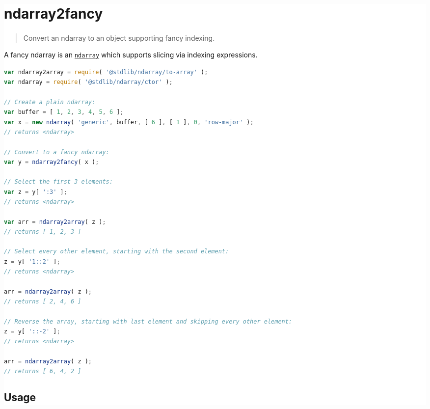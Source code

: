 

# ndarray2fancy

> Convert an ndarray to an object supporting fancy indexing.



<section class="intro">

A fancy ndarray is an [`ndarray`][@stdlib/ndarray/ctor] which supports slicing via indexing expressions.

```javascript
var ndarray2array = require( '@stdlib/ndarray/to-array' );
var ndarray = require( '@stdlib/ndarray/ctor' );

// Create a plain ndarray:
var buffer = [ 1, 2, 3, 4, 5, 6 ];
var x = new ndarray( 'generic', buffer, [ 6 ], [ 1 ], 0, 'row-major' );
// returns <ndarray>

// Convert to a fancy ndarray:
var y = ndarray2fancy( x );

// Select the first 3 elements:
var z = y[ ':3' ];
// returns <ndarray>

var arr = ndarray2array( z );
// returns [ 1, 2, 3 ]

// Select every other element, starting with the second element:
z = y[ '1::2' ];
// returns <ndarray>

arr = ndarray2array( z );
// returns [ 2, 4, 6 ]

// Reverse the array, starting with last element and skipping every other element:
z = y[ '::-2' ];
// returns <ndarray>

arr = ndarray2array( z );
// returns [ 6, 4, 2 ]
```

</section>





<section class="usage">

## Usage


[@stdlib/ndarray/ctor]: https://github.com/stdlib-js/stdlib/tree/develop/lib/node_modules/%40stdlib/ndarray/ctor
[@stdlib/ndarray/dtypes]: https://github.com/stdlib-js/stdlib/tree/develop/lib/node_modules/%40stdlib/ndarray/dtypes
[@stdlib/ndarray/index]: https://github.com/stdlib-js/stdlib/tree/develop/lib/node_modules/%40stdlib/ndarray/index
[@stdlib/repl]: https://github.com/stdlib-js/stdlib/tree/develop/lib/node_modules/%40stdlib/repl
[@stdlib/proxy/ctor]: https://github.com/stdlib-js/stdlib/tree/develop/lib/node_modules/%40stdlib/proxy/ctor
[@stdlib/slice/ctor]: https://github.com/stdlib-js/stdlib/tree/develop/lib/node_modules/%40stdlib/slice/ctor
[@stdlib/slice/multi]: https://github.com/stdlib-js/stdlib/tree/develop/lib/node_modules/%40stdlib/slice/multi
[@stdlib/slice/seq2multislice]: https://github.com/stdlib-js/stdlib/tree/develop/lib/node_modules/%40stdlib/slice/seq2multislice